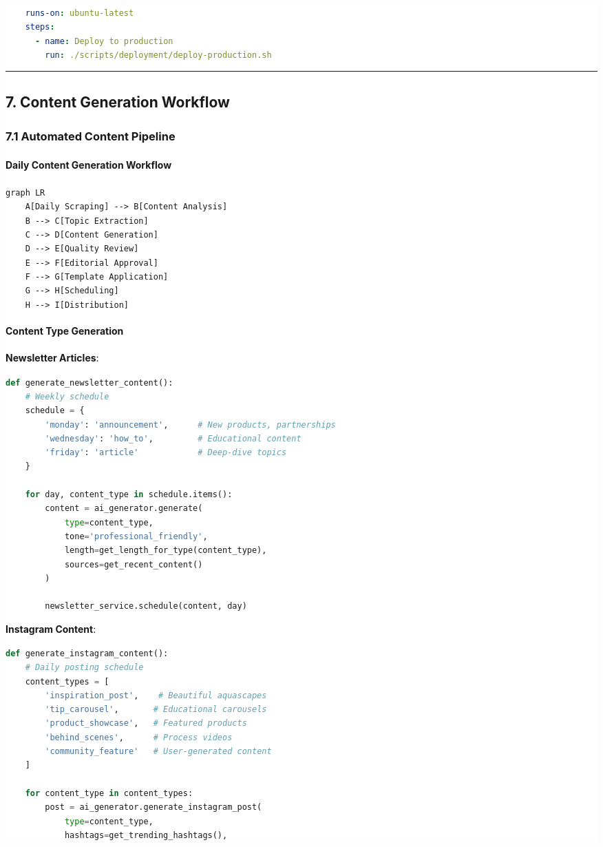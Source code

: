 ```yaml
    runs-on: ubuntu-latest
    steps:
      - name: Deploy to production
        run: ./scripts/deployment/deploy-production.sh
```

---

## 7. Content Generation Workflow

### 7.1 Automated Content Pipeline

#### Daily Content Generation Workflow
```mermaid
graph LR
    A[Daily Scraping] --> B[Content Analysis]
    B --> C[Topic Extraction]
    C --> D[Content Generation]
    D --> E[Quality Review]
    E --> F[Editorial Approval]
    F --> G[Template Application]
    G --> H[Scheduling]
    H --> I[Distribution]
```

#### Content Type Generation

**Newsletter Articles**:
```python
def generate_newsletter_content():
    # Weekly schedule
    schedule = {
        'monday': 'announcement',      # New products, partnerships
        'wednesday': 'how_to',         # Educational content
        'friday': 'article'            # Deep-dive topics
    }
    
    for day, content_type in schedule.items():
        content = ai_generator.generate(
            type=content_type,
            tone='professional_friendly',
            length=get_length_for_type(content_type),
            sources=get_recent_content()
        )
        
        newsletter_service.schedule(content, day)
```

**Instagram Content**:
```python
def generate_instagram_content():
    # Daily posting schedule
    content_types = [
        'inspiration_post',    # Beautiful aquascapes
        'tip_carousel',       # Educational carousels
        'product_showcase',   # Featured products
        'behind_scenes',      # Process videos
        'community_feature'   # User-generated content
    ]
    
    for content_type in content_types:
        post = ai_generator.generate_instagram_post(
            type=content_type,
            hashtags=get_trending_hashtags(),
```